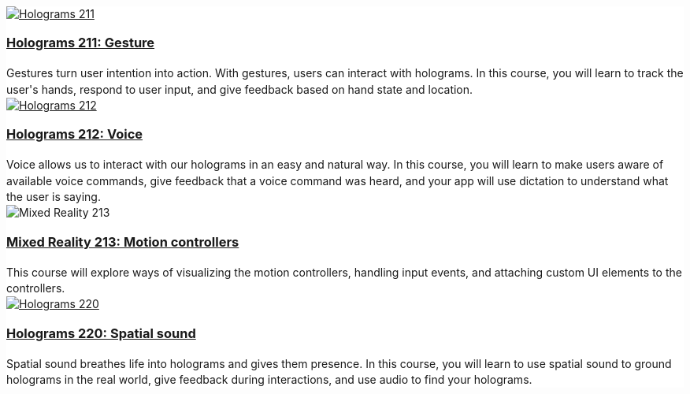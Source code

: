 </div>
</div>
</div><div class="section remove-header-rule spacer-32-bottom">
<div class="row">
<div class="col-xs-24 col-md-12 col-lg-6">
<div class="section item-section">
 <div class="section-header">
<div class="media-countainer">
<a class="img-responsive" href="holograms-211.md"><img alt="Holograms 211" width="850" height="477" src="images/holograms211.jpg" /></a>
</div>
</div><div class="section-body">
<h3 class="text-title spacer-12-bottom" style="margin-top:15px;">
<a href="holograms-211.md">Holograms 211: Gesture</a>
</h3>Gestures turn user intention into action. With gestures, users can interact with holograms. In this course, you will learn to track the user&#39;s hands, respond to user input, and give feedback based on hand state and location.
</div>
</div>
</div><div class="col-xs-24 col-md-12 col-lg-6">
<div class="section item-section">
 <div class="section-header">
<div class="media-countainer">
<a class="img-responsive" href="holograms-212.md"><img alt="Holograms 212" width="850" height="477" src="images/holograms212.jpg" /></a>
</div>
</div><div class="section-body">
<h3 class="text-title spacer-12-bottom" style="margin-top:15px;">
<a href="holograms-212.md">Holograms 212: Voice</a>
</h3>Voice allows us to interact with our holograms in an easy and natural way. In this course, you will learn to make users aware of available voice commands, give feedback that a voice command was heard, and your app will use dictation to understand what the user is saying.
</div>
</div>
</div><div class="col-xs-24 col-md-12 col-lg-6">
<div class="section item-section">
 <div class="section-header">
<div class="media-countainer">
<img class="img-responsive" alt="Mixed Reality 213" width="850" height="477" src="images/mr213v2.jpg" />
</div>
</div><div class="section-body">
<h3 class="text-title spacer-12-bottom" style="margin-top:15px;">
<a href="mixed-reality-213.md">Mixed Reality 213: Motion controllers</a>
</h3>This course will explore ways of visualizing the motion controllers, handling input events, and attaching custom UI elements to the controllers.
</div>
</div>
</div><div class="col-xs-24 col-md-12 col-lg-6">
<div class="section item-section">
 <div class="section-header">
<div class="media-countainer">
<a class="img-responsive" href="holograms-220.md"><img alt="Holograms 220" width="850" height="478" src="images/holograms220b.jpg" /></a>
</div>
</div><div class="section-body">
<h3 class="text-title spacer-12-bottom" style="margin-top:15px;">
<a href="holograms-220.md">Holograms 220: Spatial sound</a>
</h3>Spatial sound breathes life into holograms and gives them presence. In this course, you will learn to use spatial sound to ground holograms in the real world, give feedback during interactions, and use audio to find your holograms.
</div>
</div>
</div>
</div>